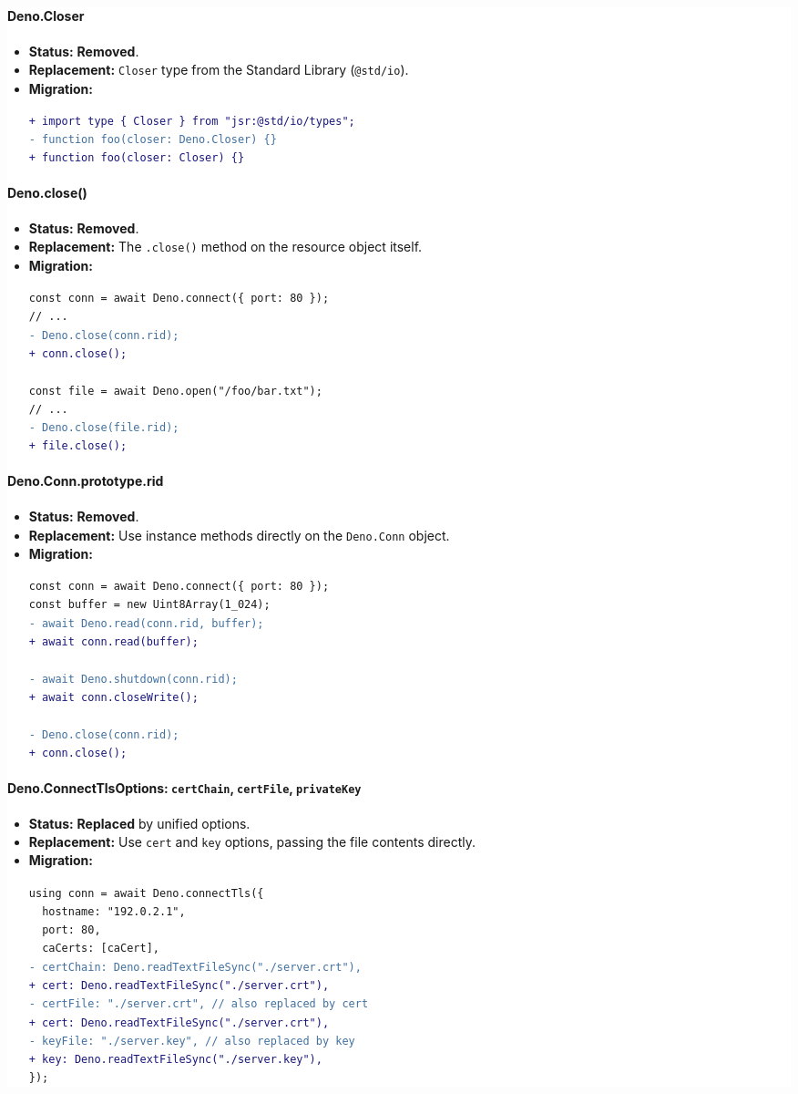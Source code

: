 #### Deno.Closer
*   **Status:** **Removed**.
*   **Replacement:** `Closer` type from the Standard Library (`@std/io`).
*   **Migration:**
    ```diff
    + import type { Closer } from "jsr:@std/io/types";
    - function foo(closer: Deno.Closer) {}
    + function foo(closer: Closer) {}
    ```

#### Deno.close()
*   **Status:** **Removed**.
*   **Replacement:** The `.close()` method on the resource object itself.
*   **Migration:**
    ```diff
    const conn = await Deno.connect({ port: 80 });
    // ...
    - Deno.close(conn.rid);
    + conn.close();

    const file = await Deno.open("/foo/bar.txt");
    // ...
    - Deno.close(file.rid);
    + file.close();
    ```

#### Deno.Conn.prototype.rid
*   **Status:** **Removed**.
*   **Replacement:** Use instance methods directly on the `Deno.Conn` object.
*   **Migration:**
    ```diff
    const conn = await Deno.connect({ port: 80 });
    const buffer = new Uint8Array(1_024);
    - await Deno.read(conn.rid, buffer);
    + await conn.read(buffer);

    - await Deno.shutdown(conn.rid);
    + await conn.closeWrite();

    - Deno.close(conn.rid);
    + conn.close();
    ```

#### Deno.ConnectTlsOptions: `certChain`, `certFile`, `privateKey`
*   **Status:** **Replaced** by unified options.
*   **Replacement:** Use `cert` and `key` options, passing the file contents directly.
*   **Migration:**
    ```diff
    using conn = await Deno.connectTls({
      hostname: "192.0.2.1",
      port: 80,
      caCerts: [caCert],
    - certChain: Deno.readTextFileSync("./server.crt"),
    + cert: Deno.readTextFileSync("./server.crt"),
    - certFile: "./server.crt", // also replaced by cert
    + cert: Deno.readTextFileSync("./server.crt"),
    - keyFile: "./server.key", // also replaced by key
    + key: Deno.readTextFileSync("./server.key"),
    });
    ```
